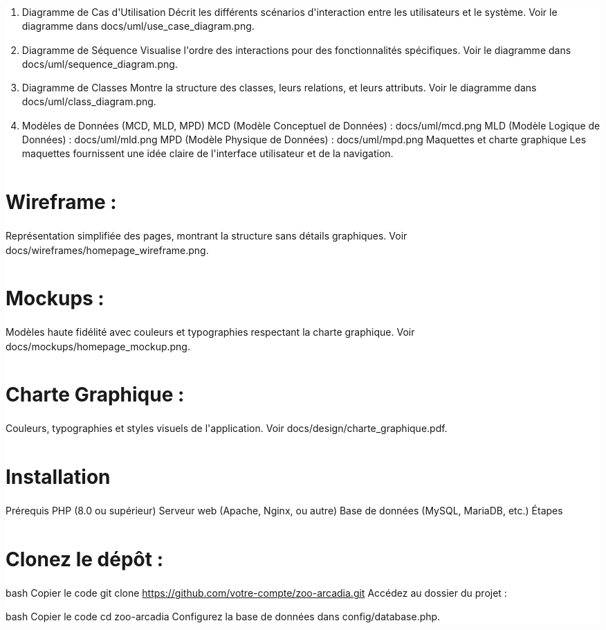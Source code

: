1. Diagramme de Cas d'Utilisation
Décrit les différents scénarios d'interaction entre les utilisateurs et le système. Voir le diagramme dans docs/uml/use_case_diagram.png.

2. Diagramme de Séquence
Visualise l'ordre des interactions pour des fonctionnalités spécifiques. Voir le diagramme dans docs/uml/sequence_diagram.png.

3. Diagramme de Classes
Montre la structure des classes, leurs relations, et leurs attributs. Voir le diagramme dans docs/uml/class_diagram.png.

4. Modèles de Données (MCD, MLD, MPD)
MCD (Modèle Conceptuel de Données) : docs/uml/mcd.png
MLD (Modèle Logique de Données) : docs/uml/mld.png
MPD (Modèle Physique de Données) : docs/uml/mpd.png
Maquettes et charte graphique
Les maquettes fournissent une idée claire de l'interface utilisateur et de la navigation.

# Wireframe : 
Représentation simplifiée des pages, montrant la structure sans détails graphiques. Voir docs/wireframes/homepage_wireframe.png.
# Mockups : 
Modèles haute fidélité avec couleurs et typographies respectant la charte graphique. Voir docs/mockups/homepage_mockup.png.

# Charte Graphique : 
Couleurs, typographies et styles visuels de l'application. Voir docs/design/charte_graphique.pdf.

# Installation
Prérequis
PHP (8.0 ou supérieur)
Serveur web (Apache, Nginx, ou autre)
Base de données (MySQL, MariaDB, etc.)
Étapes

# Clonez le dépôt :
bash
Copier le code
git clone https://github.com/votre-compte/zoo-arcadia.git
Accédez au dossier du projet :

bash
Copier le code
cd zoo-arcadia
Configurez la base de données dans config/database.php.
